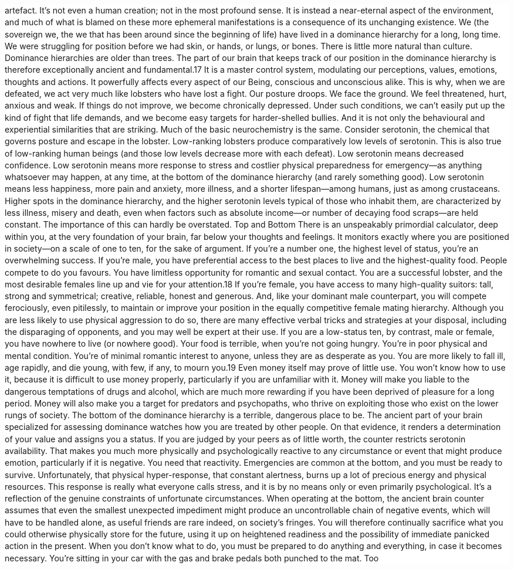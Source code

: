 artefact. It’s not even a human creation; not in the most profound sense. It is instead a near-eternal aspect of the environment, and much of what is blamed on these more ephemeral manifestations is a consequence of its unchanging existence. We (the sovereign we, the we that has been around since the beginning of life) have lived in a dominance hierarchy for a long, long time. We were struggling for position before we had skin, or hands, or lungs, or bones. There is little more natural than culture. Dominance hierarchies are older than trees. The part of our brain that keeps track of our position in the dominance hierarchy is therefore exceptionally ancient and fundamental.17 It is a master control system, modulating our perceptions, values, emotions, thoughts and actions. It powerfully affects every aspect of our Being, conscious and unconscious alike. This is why, when we are defeated, we act very much like lobsters who have lost a fight. Our posture droops. We face the ground. We feel threatened, hurt, anxious and weak. If things do not improve, we become chronically depressed. Under such conditions, we can’t easily put up the kind of fight that life demands, and we become easy targets for harder-shelled bullies. And it is not only the behavioural and experiential similarities that are striking. Much of the basic neurochemistry is the same. Consider serotonin, the chemical that governs posture and escape in the lobster. Low-ranking lobsters produce comparatively low levels of serotonin. This is also true of low-ranking human beings (and those low levels decrease more with each defeat). Low serotonin means decreased confidence. Low serotonin means more response to stress and costlier physical preparedness for emergency—as anything whatsoever may happen, at any time, at the bottom of the dominance hierarchy (and rarely something good). Low serotonin means less happiness, more pain and anxiety, more illness, and a shorter lifespan—among humans, just as among crustaceans. Higher spots in the dominance hierarchy, and the higher serotonin levels typical of those who inhabit them, are characterized by less illness, misery and death, even when factors such as absolute income—or number of decaying food scraps—are held constant. The importance of this can hardly be overstated. Top and Bottom There is an unspeakably primordial calculator, deep within you, at the very foundation of your brain, far below your thoughts and feelings. It monitors exactly where you are positioned in society—on a scale of one to ten, for the sake of argument. If you’re a number one, the highest level of status, you’re an overwhelming success. If you’re male, you have preferential access to the best places to live and the highest-quality food. People compete to do you favours. You have limitless opportunity for romantic and sexual contact. You are a successful lobster, and the most desirable females line up and vie for your attention.18 If you’re female, you have access to many high-quality suitors: tall, strong and symmetrical; creative, reliable, honest and generous. And, like your dominant male counterpart, you will compete ferociously, even pitilessly, to maintain or improve your position in the equally competitive female mating hierarchy. Although you are less likely to use physical aggression to do so, there are many effective verbal tricks and strategies at your disposal, including the disparaging of opponents, and you may well be expert at their use. If you are a low-status ten, by contrast, male or female, you have nowhere to live (or nowhere good). Your food is terrible, when you’re not going hungry. You’re in poor physical and mental condition. You’re of minimal romantic interest to anyone, unless they are as desperate as you. You are more likely to fall ill, age rapidly, and die young, with few, if any, to mourn you.19 Even money itself may prove of little use. You won’t know how to use it, because it is difficult to use money properly, particularly if you are unfamiliar with it. Money will make you liable to the dangerous temptations of drugs and alcohol, which are much more rewarding if you have been deprived of pleasure for a long period. Money will also make you a target for predators and psychopaths, who thrive on exploiting those who exist on the lower rungs of society. The bottom of the dominance hierarchy is a terrible, dangerous place to be. The ancient part of your brain specialized for assessing dominance watches how you are treated by other people. On that evidence, it renders a determination of your value and assigns you a status. If you are judged by your peers as of little worth, the counter restricts serotonin availability. That makes you much more physically and psychologically reactive to any circumstance or event that might produce emotion, particularly if it is negative. You need that reactivity. Emergencies are common at the bottom, and you must be ready to survive. Unfortunately, that physical hyper-response, that constant alertness, burns up a lot of precious energy and physical resources. This response is really what everyone calls stress, and it is by no means only or even primarily psychological. It’s a reflection of the genuine constraints of unfortunate circumstances. When operating at the bottom, the ancient brain counter assumes that even the smallest unexpected impediment might produce an uncontrollable chain of negative events, which will have to be handled alone, as useful friends are rare indeed, on society’s fringes. You will therefore continually sacrifice what you could otherwise physically store for the future, using it up on heightened readiness and the possibility of immediate panicked action in the present. When you don’t know what to do, you must be prepared to do anything and everything, in case it becomes necessary. You’re sitting in your car with the gas and brake pedals both punched to the mat. Too